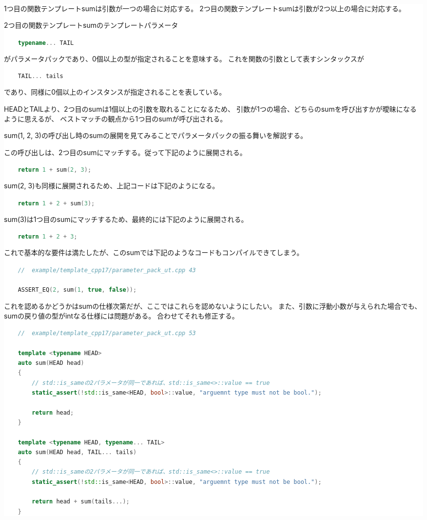 1つ目の関数テンプレートsumは引数が一つの場合に対応する。
2つ目の関数テンプレートsumは引数が2つ以上の場合に対応する。

2つ目の関数テンプレートsumのテンプレートパラメータ

```cpp
    typename... TAIL
```

がパラメータパックであり、0個以上の型が指定されることを意味する。
これを関数の引数として表すシンタックスが

```cpp
    TAIL... tails
```

であり、同様に0個以上のインスタンスが指定されることを表している。

HEADとTAILより、2つ目のsumは1個以上の引数を取れることになるため、
引数が1つの場合、どちらのsumを呼び出すかが曖昧になるように思えるが、
ベストマッチの観点から1つ目のsumが呼び出される。

sum(1, 2, 3)の呼び出し時のsumの展開を見てみることでパラメータパックの振る舞いを解説する。

この呼び出しは、2つ目のsumにマッチする。従って下記のように展開される。

```cpp
    return 1 + sum(2, 3);
```

sum(2, 3)も同様に展開されるため、上記コードは下記のようになる。

```cpp
    return 1 + 2 + sum(3);
```

sum(3)は1つ目のsumにマッチするため、最終的には下記のように展開される。

```cpp
    return 1 + 2 + 3;
```

これで基本的な要件は満たしたが、このsumでは下記のようなコードもコンパイルできてしまう。

```cpp
    //  example/template_cpp17/parameter_pack_ut.cpp 43

    ASSERT_EQ(2, sum(1, true, false));
```

これを認めるかどうかはsumの仕様次第だが、ここではこれらを認めないようにしたい。
また、引数に浮動小数が与えられた場合でも、sumの戻り値の型がintなる仕様には問題がある。
合わせてそれも修正する。

```cpp
    //  example/template_cpp17/parameter_pack_ut.cpp 53

    template <typename HEAD>
    auto sum(HEAD head)
    {
        // std::is_sameの2パラメータが同一であれば、std::is_same<>::value == true
        static_assert(!std::is_same<HEAD, bool>::value, "arguemnt type must not be bool.");

        return head;
    }

    template <typename HEAD, typename... TAIL>
    auto sum(HEAD head, TAIL... tails)
    {
        // std::is_sameの2パラメータが同一であれば、std::is_same<>::value == true
        static_assert(!std::is_same<HEAD, bool>::value, "arguemnt type must not be bool.");

        return head + sum(tails...);
    }
```